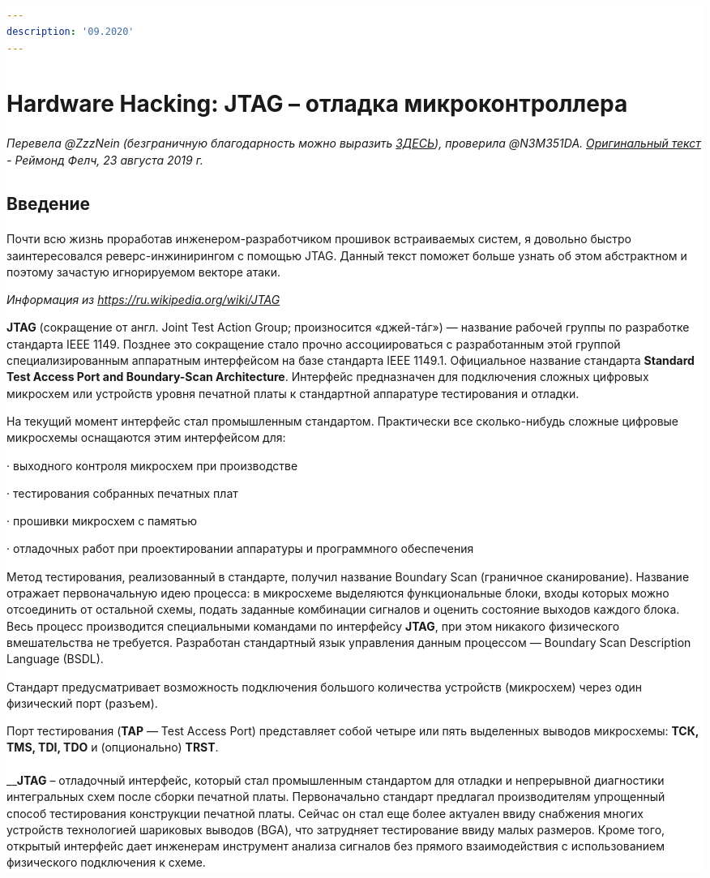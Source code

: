 ```yaml
---
description: '09.2020'
---
```


# Hardware Hacking: JTAG – отладка микроконтроллера

_Перевела @ZzzNein (безграничную благодарность можно выразить_ [_ЗДЕСЬ_](https://yasobe.ru/na/na\_perevody\_i\_kontent)_), проверила @N3M351DA._ [_Оригинальный текст_](https://www.blackhillsinfosec.com/jtag-micro-controller-debugging/) _- Реймонд Фелч, 23 августа 2019 г._

## Введение

Почти всю жизнь проработав инженером-разработчиком прошивок встраиваемых систем, я довольно быстро заинтересовался реверс-инжинирингом с помощью JTAG. Данный текст поможет больше узнать об этом абстрактном и поэтому зачастую игнорируемом векторе атаки.

_Информация из https://ru.wikipedia.org/wiki/JTAG_

**JTAG** (сокращение от англ. Joint Test Action Group; произносится «джей-тáг») — название рабочей группы по разработке стандарта IEEE 1149. Позднее это сокращение стало прочно ассоциироваться с разработанным этой группой специализированным аппаратным интерфейсом на базе стандарта IEEE 1149.1. Официальное название стандарта **Standard Test Access Port and Boundary-Scan Architecture**. Интерфейс предназначен для подключения сложных цифровых микросхем или устройств уровня печатной платы к стандартной аппаратуре тестирования и отладки.

На текущий момент интерфейс стал промышленным стандартом. Практически все сколько-нибудь сложные цифровые микросхемы оснащаются этим интерфейсом для:

·  выходного контроля микросхем при производстве

·  тестирования собранных печатных плат

·  прошивки микросхем с памятью

·  отладочных работ при проектировании аппаратуры и программного обеспечения

Метод тестирования, реализованный в стандарте, получил название Boundary Scan (граничное сканирование). Название отражает первоначальную идею процесса: в микросхеме выделяются функциональные блоки, входы которых можно отсоединить от остальной схемы, подать заданные комбинации сигналов и оценить состояние выходов каждого блока. Весь процесс производится специальными командами по интерфейсу **JTAG**, при этом никакого физического вмешательства не требуется. Разработан стандартный язык управления данным процессом — Boundary Scan Description Language (BSDL).

Стандарт предусматривает возможность подключения большого количества устройств (микросхем) через один физический порт (разъем).&#x20;

Порт тестирования (**TAP** — Test Access Port) представляет собой четыре или пять выделенных выводов микросхемы: **ТСК, TMS, TDI, TDO** и (опционально) **TRST**.\
\
__**JTAG** – отладочный интерфейс, который стал промышленным стандартом для отладки и непрерывной диагностики интегральных схем после сборки печатной платы. Первоначально стандарт предлагал производителям упрощенный способ тестирования конструкции печатной платы. Сейчас он стал еще более актуален ввиду снабжения многих устройств технологией шариковых выводов (BGA), что затрудняет тестирование ввиду малых размеров. Кроме того, открытый интерфейс дает инженерам инструмент анализа сигналов без прямого взаимодействия с использованием физического подключения к схеме.
